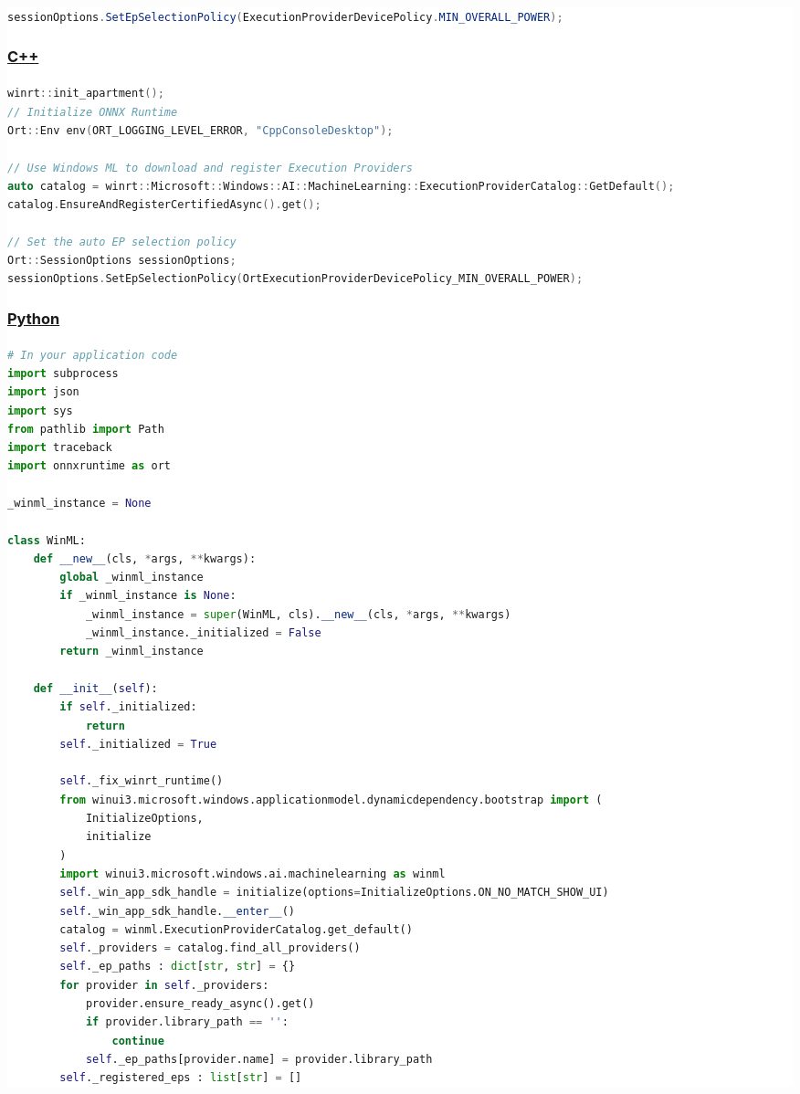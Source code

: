 ```csharp
sessionOptions.SetEpSelectionPolicy(ExecutionProviderDevicePolicy.MIN_OVERALL_POWER);
```

### [C++](#tab/cpp)

```cpp
winrt::init_apartment();
// Initialize ONNX Runtime
Ort::Env env(ORT_LOGGING_LEVEL_ERROR, "CppConsoleDesktop");

// Use Windows ML to download and register Execution Providers
auto catalog = winrt::Microsoft::Windows::AI::MachineLearning::ExecutionProviderCatalog::GetDefault();
catalog.EnsureAndRegisterCertifiedAsync().get();

// Set the auto EP selection policy
Ort::SessionOptions sessionOptions;
sessionOptions.SetEpSelectionPolicy(OrtExecutionProviderDevicePolicy_MIN_OVERALL_POWER);
```

### [Python](#tab/python)

```python
# In your application code
import subprocess
import json
import sys
from pathlib import Path
import traceback
import onnxruntime as ort

_winml_instance = None

class WinML:
    def __new__(cls, *args, **kwargs):
        global _winml_instance
        if _winml_instance is None:
            _winml_instance = super(WinML, cls).__new__(cls, *args, **kwargs)
            _winml_instance._initialized = False
        return _winml_instance

    def __init__(self):
        if self._initialized:
            return
        self._initialized = True

        self._fix_winrt_runtime()
        from winui3.microsoft.windows.applicationmodel.dynamicdependency.bootstrap import (
            InitializeOptions,
            initialize
        )
        import winui3.microsoft.windows.ai.machinelearning as winml
        self._win_app_sdk_handle = initialize(options=InitializeOptions.ON_NO_MATCH_SHOW_UI)
        self._win_app_sdk_handle.__enter__()
        catalog = winml.ExecutionProviderCatalog.get_default()
        self._providers = catalog.find_all_providers()
        self._ep_paths : dict[str, str] = {}
        for provider in self._providers:
            provider.ensure_ready_async().get()
            if provider.library_path == '':
                continue
            self._ep_paths[provider.name] = provider.library_path
        self._registered_eps : list[str] = []

```